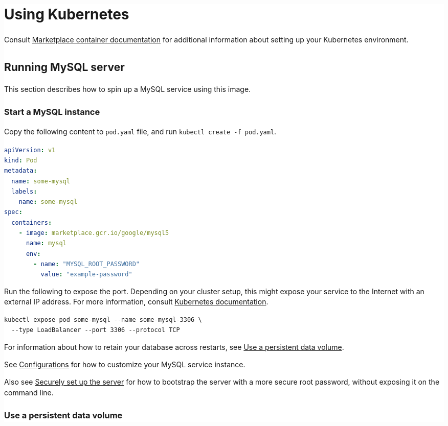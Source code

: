 # <a name="using-kubernetes"></a>Using Kubernetes

Consult [Marketplace container documentation](https://cloud.google.com/marketplace/docs/container-images)
for additional information about setting up your Kubernetes environment.

## <a name="running-mysql-server-kubernetes"></a>Running MySQL server

This section describes how to spin up a MySQL service using this image.

### <a name="start-a-mysql-instance-kubernetes"></a>Start a MySQL instance

Copy the following content to `pod.yaml` file, and run `kubectl create -f pod.yaml`.

```yaml
apiVersion: v1
kind: Pod
metadata:
  name: some-mysql
  labels:
    name: some-mysql
spec:
  containers:
    - image: marketplace.gcr.io/google/mysql5
      name: mysql
      env:
        - name: "MYSQL_ROOT_PASSWORD"
          value: "example-password"
```

Run the following to expose the port.
Depending on your cluster setup, this might expose your service to the
Internet with an external IP address. For more information, consult
[Kubernetes documentation](https://kubernetes.io/docs/concepts/services-networking/connect-applications-service/).

```shell
kubectl expose pod some-mysql --name some-mysql-3306 \
  --type LoadBalancer --port 3306 --protocol TCP
```

For information about how to retain your database across restarts, see [Use a persistent data volume](#use-a-persistent-data-volume-kubernetes).

See [Configurations](#configurations-kubernetes) for how to customize your MySQL service instance.

Also see [Securely set up the server](#securely-set-up-the-server-kubernetes) for how to bootstrap the server with a more secure root password, without exposing it on the command line.

### <a name="use-a-persistent-data-volume-kubernetes"></a>Use a persistent data volume
